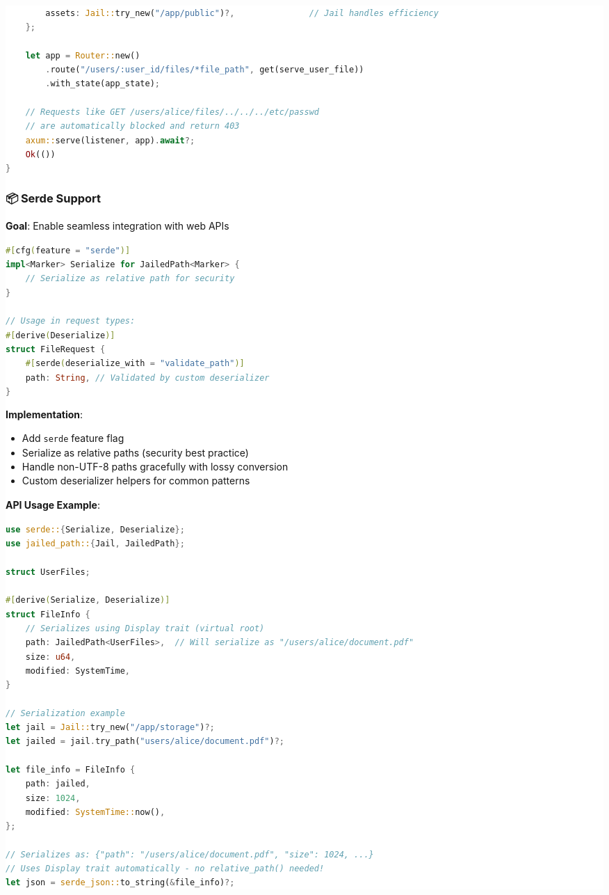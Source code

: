 ```rust
        assets: Jail::try_new("/app/public")?,               // Jail handles efficiency
    };
    
    let app = Router::new()
        .route("/users/:user_id/files/*file_path", get(serve_user_file))
        .with_state(app_state);
    
    // Requests like GET /users/alice/files/../../../etc/passwd 
    // are automatically blocked and return 403
    axum::serve(listener, app).await?;
    Ok(())
}
```

### 📦 Serde Support
**Goal**: Enable seamless integration with web APIs

```rust
#[cfg(feature = "serde")]
impl<Marker> Serialize for JailedPath<Marker> {
    // Serialize as relative path for security
}

// Usage in request types:
#[derive(Deserialize)]
struct FileRequest {
    #[serde(deserialize_with = "validate_path")]
    path: String, // Validated by custom deserializer
}
```

**Implementation**:
- Add `serde` feature flag
- Serialize as relative paths (security best practice)
- Handle non-UTF-8 paths gracefully with lossy conversion
- Custom deserializer helpers for common patterns

**API Usage Example**:
```rust
use serde::{Serialize, Deserialize};
use jailed_path::{Jail, JailedPath};

struct UserFiles;

#[derive(Serialize, Deserialize)]
struct FileInfo {
    // Serializes using Display trait (virtual root)
    path: JailedPath<UserFiles>,  // Will serialize as "/users/alice/document.pdf"
    size: u64,
    modified: SystemTime,
}

// Serialization example
let jail = Jail::try_new("/app/storage")?;
let jailed = jail.try_path("users/alice/document.pdf")?;

let file_info = FileInfo {
    path: jailed,
    size: 1024,
    modified: SystemTime::now(),
};

// Serializes as: {"path": "/users/alice/document.pdf", "size": 1024, ...}
// Uses Display trait automatically - no relative_path() needed!
let json = serde_json::to_string(&file_info)?;
```